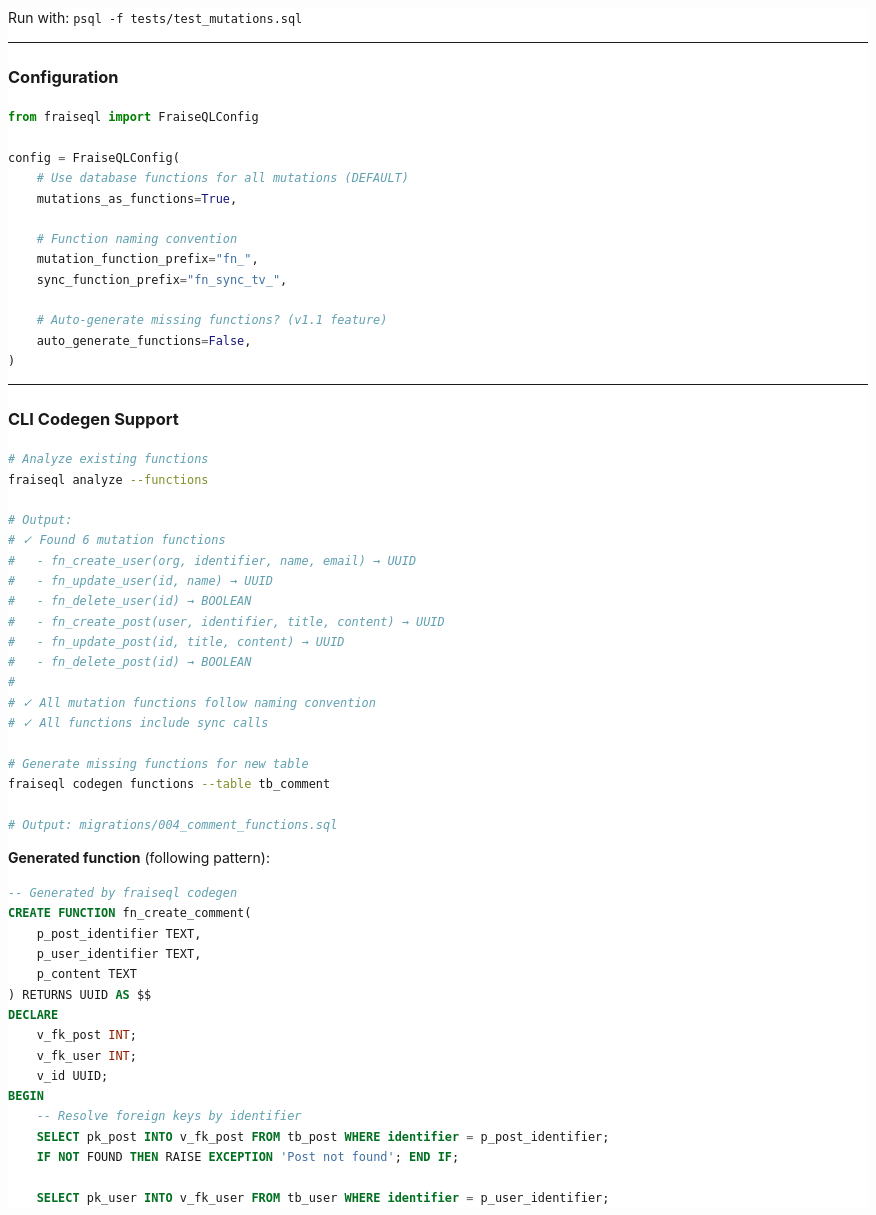 Run with: `psql -f tests/test_mutations.sql`

---

### **Configuration**

```python
from fraiseql import FraiseQLConfig

config = FraiseQLConfig(
    # Use database functions for all mutations (DEFAULT)
    mutations_as_functions=True,

    # Function naming convention
    mutation_function_prefix="fn_",
    sync_function_prefix="fn_sync_tv_",

    # Auto-generate missing functions? (v1.1 feature)
    auto_generate_functions=False,
)
```

---

### **CLI Codegen Support**

```bash
# Analyze existing functions
fraiseql analyze --functions

# Output:
# ✓ Found 6 mutation functions
#   - fn_create_user(org, identifier, name, email) → UUID
#   - fn_update_user(id, name) → UUID
#   - fn_delete_user(id) → BOOLEAN
#   - fn_create_post(user, identifier, title, content) → UUID
#   - fn_update_post(id, title, content) → UUID
#   - fn_delete_post(id) → BOOLEAN
#
# ✓ All mutation functions follow naming convention
# ✓ All functions include sync calls

# Generate missing functions for new table
fraiseql codegen functions --table tb_comment

# Output: migrations/004_comment_functions.sql
```

**Generated function** (following pattern):
```sql
-- Generated by fraiseql codegen
CREATE FUNCTION fn_create_comment(
    p_post_identifier TEXT,
    p_user_identifier TEXT,
    p_content TEXT
) RETURNS UUID AS $$
DECLARE
    v_fk_post INT;
    v_fk_user INT;
    v_id UUID;
BEGIN
    -- Resolve foreign keys by identifier
    SELECT pk_post INTO v_fk_post FROM tb_post WHERE identifier = p_post_identifier;
    IF NOT FOUND THEN RAISE EXCEPTION 'Post not found'; END IF;

    SELECT pk_user INTO v_fk_user FROM tb_user WHERE identifier = p_user_identifier;
```